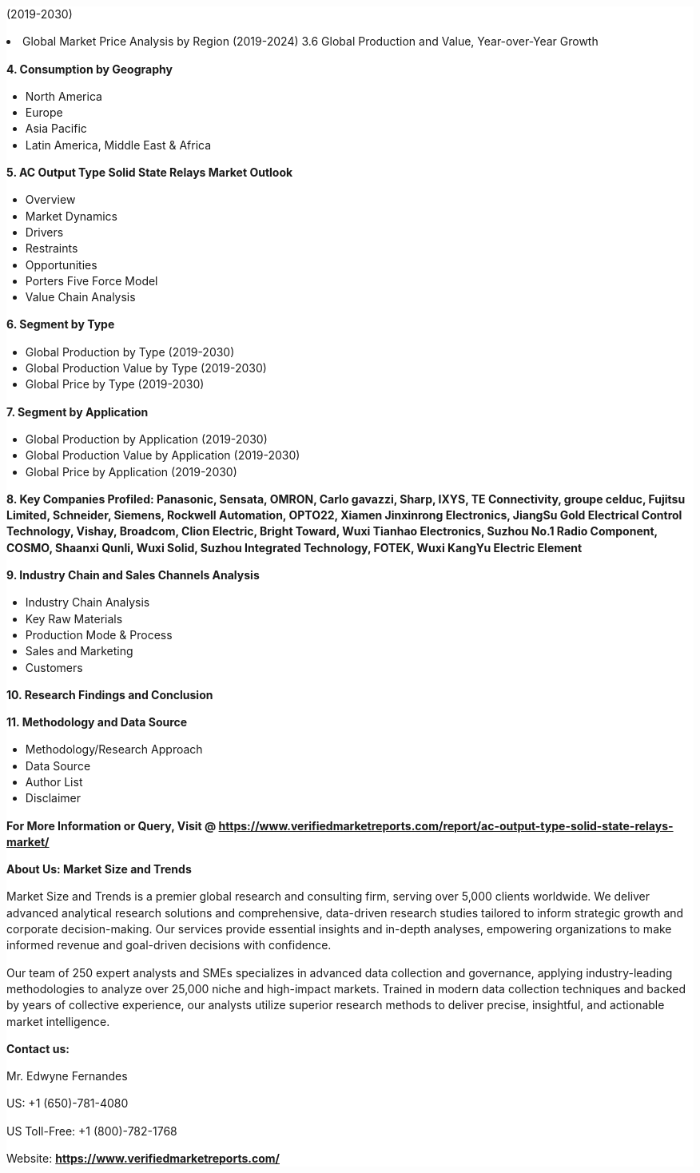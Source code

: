 (2019-2030)</li><li>Global Market Price Analysis by Region (2019-2024) 3.6 Global Production and Value, Year-over-Year Growth</li></ul><p><strong>4. Consumption by Geography</strong></p><ul> <li>North America</li> <li>Europe</li> <li>Asia Pacific</li> <li>Latin America, Middle East &amp; Africa</li></ul><p><strong>5. AC Output Type Solid State Relays Market Outlook</strong></p><ul><li>Overview</li><li>Market Dynamics</li><li>Drivers</li><li>Restraints</li><li>Opportunities</li><li>Porters Five Force Model</li><li>Value Chain Analysis&nbsp;</li></ul><p><strong>6. Segment by Type</strong></p><ul><li>Global Production by Type (2019-2030)</li><li>Global Production Value by Type (2019-2030)</li><li>Global Price by Type (2019-2030)</li></ul><p><strong>7. Segment by Application</strong></p><ul><li>Global Production by Application (2019-2030)</li><li>Global Production Value by Application (2019-2030)</li><li>Global Price by Application (2019-2030)</li></ul><p><strong>8. Key Companies Profiled: Panasonic, Sensata, OMRON, Carlo gavazzi, Sharp, IXYS, TE Connectivity, groupe celduc, Fujitsu Limited, Schneider, Siemens, Rockwell Automation, OPTO22, Xiamen Jinxinrong Electronics, JiangSu Gold Electrical Control Technology, Vishay, Broadcom, Clion Electric, Bright Toward, Wuxi Tianhao Electronics, Suzhou No.1 Radio Component, COSMO, Shaanxi Qunli, Wuxi Solid, Suzhou Integrated Technology, FOTEK, Wuxi KangYu Electric Element</strong></p><p><strong>9. Industry Chain and Sales Channels Analysis</strong></p><ul><li>Industry Chain Analysis</li><li>Key Raw Materials</li><li>Production Mode &amp; Process</li><li>Sales and Marketing</li><li>Customers</li></ul><p><strong>10. Research Findings and Conclusion</strong></p><p><strong>11. Methodology and Data Source</strong></p><ul><li>Methodology/Research Approach</li><li>Data Source</li><li>Author List</li><li>Disclaimer</li></ul></p><p><strong>For More Information or Query, Visit @ <a href="https://www.verifiedmarketreports.com/report/ac-output-type-solid-state-relays-market/">https://www.verifiedmarketreports.com/report/ac-output-type-solid-state-relays-market/</a></strong></p><p><strong>About Us: Market Size and Trends</strong></p><p>Market Size and Trends is a premier global research and consulting firm, serving over 5,000 clients worldwide. We deliver advanced analytical research solutions and comprehensive, data-driven research studies tailored to inform strategic growth and corporate decision-making. Our services provide essential insights and in-depth analyses, empowering organizations to make informed revenue and goal-driven decisions with confidence.</p><p>Our team of 250 expert analysts and SMEs specializes in advanced data collection and governance, applying industry-leading methodologies to analyze over 25,000 niche and high-impact markets. Trained in modern data collection techniques and backed by years of collective experience, our analysts utilize superior research methods to deliver precise, insightful, and actionable market intelligence.</p><p><strong>Contact us:</strong></p><p>Mr. Edwyne Fernandes</p><p>US: +1 (650)-781-4080</p><p>US Toll-Free: +1 (800)-782-1768</p><p>Website: <strong><a href="https://www.verifiedmarketreports.com/">https://www.verifiedmarketreports.com/</a></strong></p>
